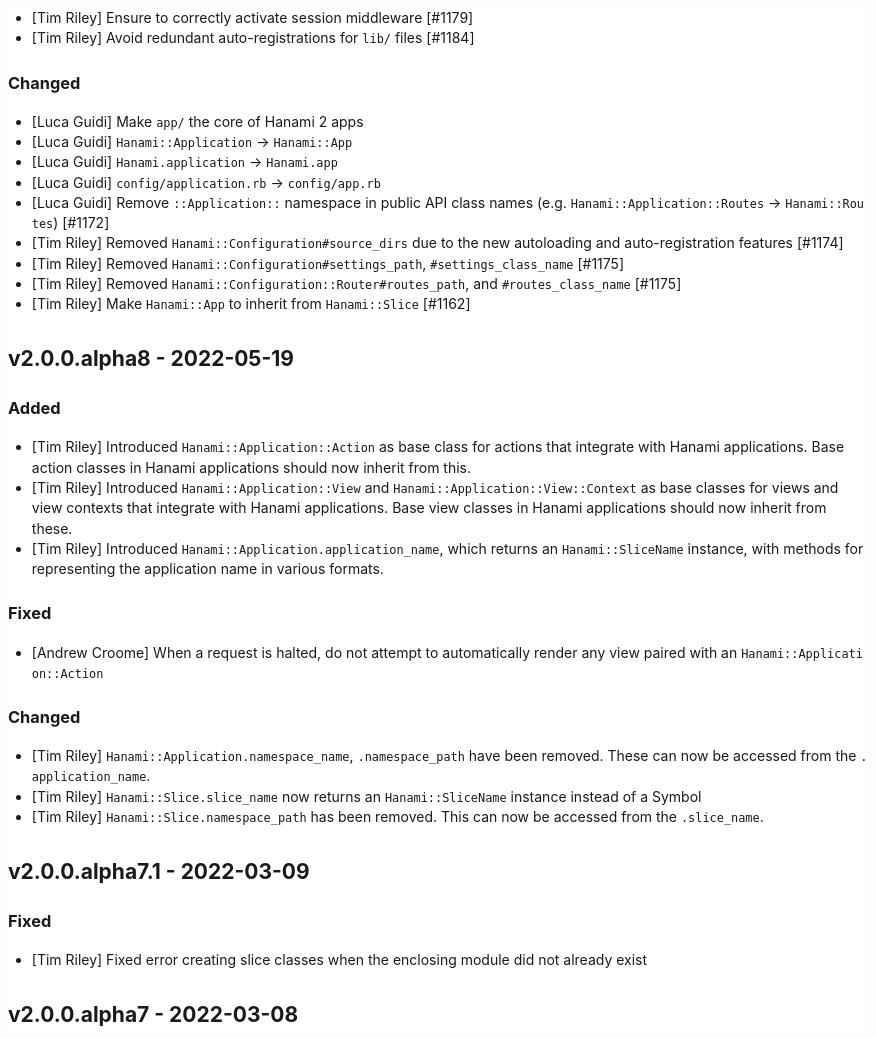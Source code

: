- [Tim Riley] Ensure to correctly activate session middleware [#1179]
- [Tim Riley] Avoid redundant auto-registrations for `lib/` files [#1184]

### Changed

- [Luca Guidi] Make `app/` the core of Hanami 2 apps
- [Luca Guidi] `Hanami::Application` -> `Hanami::App`
- [Luca Guidi] `Hanami.application` -> `Hanami.app`
- [Luca Guidi] `config/application.rb` -> `config/app.rb`
- [Luca Guidi] Remove `::Application::` namespace in public API class names (e.g. `Hanami::Application::Routes` -> `Hanami::Routes`) [#1172]
- [Tim Riley] Removed `Hanami::Configuration#source_dirs` due to the new autoloading and auto-registration features [#1174]
- [Tim Riley] Removed `Hanami::Configuration#settings_path`, `#settings_class_name` [#1175]
- [Tim Riley] Removed `Hanami::Configuration::Router#routes_path`, and `#routes_class_name` [#1175]
- [Tim Riley] Make `Hanami::App` to inherit from `Hanami::Slice` [#1162]

## v2.0.0.alpha8 - 2022-05-19

### Added

- [Tim Riley] Introduced `Hanami::Application::Action` as base class for actions that integrate with Hanami applications. Base action classes in Hanami applications should now inherit from this.
- [Tim Riley] Introduced `Hanami::Application::View` and `Hanami::Application::View::Context` as base classes for views and view contexts that integrate with Hanami applications. Base view classes in Hanami applications should now inherit from these.
- [Tim Riley] Introduced `Hanami::Application.application_name`, which returns an `Hanami::SliceName` instance, with methods for representing the application name in various formats.

### Fixed

- [Andrew Croome] When a request is halted, do not attempt to automatically render any view paired with an `Hanami::Application::Action`

### Changed

- [Tim Riley] `Hanami::Application.namespace_name`, `.namespace_path` have been removed. These can now be accessed from the `.application_name`.
- [Tim Riley] `Hanami::Slice.slice_name` now returns an `Hanami::SliceName` instance instead of a Symbol
- [Tim Riley] `Hanami::Slice.namespace_path` has been removed. This can now be accessed from the `.slice_name`.

## v2.0.0.alpha7.1 - 2022-03-09

### Fixed

- [Tim Riley] Fixed error creating slice classes when the enclosing module did not already exist

## v2.0.0.alpha7 - 2022-03-08


[unreleased]: https://github.com/hanami/hanami/compare/v2.3.0.beta1...HEAD